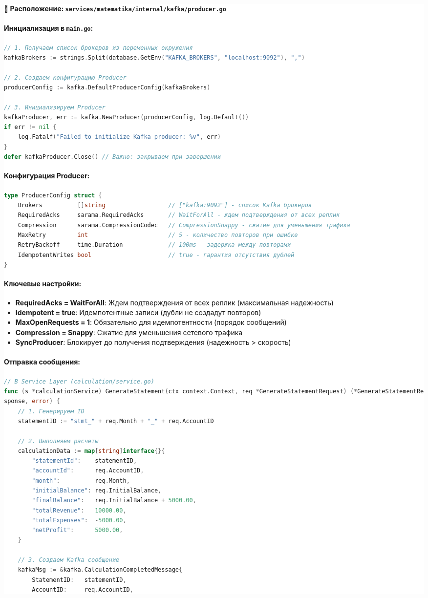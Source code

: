 #### 📍 Расположение: `services/matematika/internal/kafka/producer.go`

#### Инициализация в `main.go`:

```go
// 1. Получаем список брокеров из переменных окружения
kafkaBrokers := strings.Split(database.GetEnv("KAFKA_BROKERS", "localhost:9092"), ",")

// 2. Создаем конфигурацию Producer
producerConfig := kafka.DefaultProducerConfig(kafkaBrokers)

// 3. Инициализируем Producer
kafkaProducer, err := kafka.NewProducer(producerConfig, log.Default())
if err != nil {
    log.Fatalf("Failed to initialize Kafka producer: %v", err)
}
defer kafkaProducer.Close() // Важно: закрываем при завершении
```

#### Конфигурация Producer:

```go
type ProducerConfig struct {
    Brokers          []string                  // ["kafka:9092"] - список Kafka брокеров
    RequiredAcks     sarama.RequiredAcks       // WaitForAll - ждем подтверждения от всех реплик
    Compression      sarama.CompressionCodec   // CompressionSnappy - сжатие для уменьшения трафика
    MaxRetry         int                       // 5 - количество повторов при ошибке
    RetryBackoff     time.Duration             // 100ms - задержка между повторами
    IdempotentWrites bool                      // true - гарантия отсутствия дублей
}
```

#### Ключевые настройки:

- **RequiredAcks = WaitForAll**: Ждем подтверждения от всех реплик (максимальная надежность)
- **Idempotent = true**: Идемпотентные записи (дубли не создадут повторов)
- **MaxOpenRequests = 1**: Обязательно для идемпотентности (порядок сообщений)
- **Compression = Snappy**: Сжатие для уменьшения сетевого трафика
- **SyncProducer**: Блокирует до получения подтверждения (надежность > скорость)

#### Отправка сообщения:

```go
// В Service Layer (calculation/service.go)
func (s *calculationService) GenerateStatement(ctx context.Context, req *GenerateStatementRequest) (*GenerateStatementResponse, error) {
    // 1. Генерируем ID
    statementID := "stmt_" + req.Month + "_" + req.AccountID
    
    // 2. Выполняем расчеты
    calculationData := map[string]interface{}{
        "statementId":    statementID,
        "accountId":      req.AccountID,
        "month":          req.Month,
        "initialBalance": req.InitialBalance,
        "finalBalance":   req.InitialBalance + 5000.00,
        "totalRevenue":   10000.00,
        "totalExpenses":  -5000.00,
        "netProfit":      5000.00,
    }
    
    // 3. Создаем Kafka сообщение
    kafkaMsg := &kafka.CalculationCompletedMessage{
        StatementID:   statementID,
        AccountID:     req.AccountID,
```